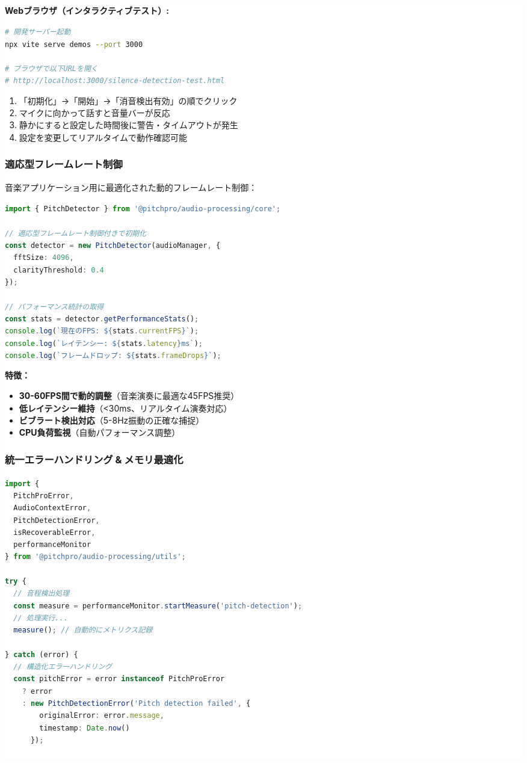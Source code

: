 **Webブラウザ（インタラクティブテスト）:**
```bash
# 開発サーバー起動
npx vite serve demos --port 3000

# ブラウザで以下URLを開く
# http://localhost:3000/silence-detection-test.html
```

1. 「初期化」→「開始」→「消音検出有効」の順でクリック
2. マイクに向かって話すと音量バーが反応
3. 静かにすると設定した時間後に警告・タイムアウトが発生
4. 設定を変更してリアルタイムで動作確認可能

### 適応型フレームレート制御

音楽アプリケーション用に最適化された動的フレームレート制御：

```typescript
import { PitchDetector } from '@pitchpro/audio-processing/core';

// 適応型フレームレート制御付きで初期化
const detector = new PitchDetector(audioManager, {
  fftSize: 4096,
  clarityThreshold: 0.4
});

// パフォーマンス統計の取得
const stats = detector.getPerformanceStats();
console.log(`現在のFPS: ${stats.currentFPS}`);
console.log(`レイテンシー: ${stats.latency}ms`);
console.log(`フレームドロップ: ${stats.frameDrops}`);
```

**特徴：**
- **30-60FPS間で動的調整**（音楽演奏に最適な45FPS推奨）
- **低レイテンシー維持**（<30ms、リアルタイム演奏対応）
- **ビブラート検出対応**（5-8Hz振動の正確な捕捉）
- **CPU負荷監視**（自動パフォーマンス調整）

### 統一エラーハンドリング & メモリ最適化

```typescript
import { 
  PitchProError, 
  AudioContextError,
  PitchDetectionError,
  isRecoverableError,
  performanceMonitor 
} from '@pitchpro/audio-processing/utils';

try {
  // 音程検出処理
  const measure = performanceMonitor.startMeasure('pitch-detection');
  // 処理実行...
  measure(); // 自動的にメトリクス記録
  
} catch (error) {
  // 構造化エラーハンドリング
  const pitchError = error instanceof PitchProError 
    ? error 
    : new PitchDetectionError('Pitch detection failed', {
        originalError: error.message,
        timestamp: Date.now()
      });
  
```